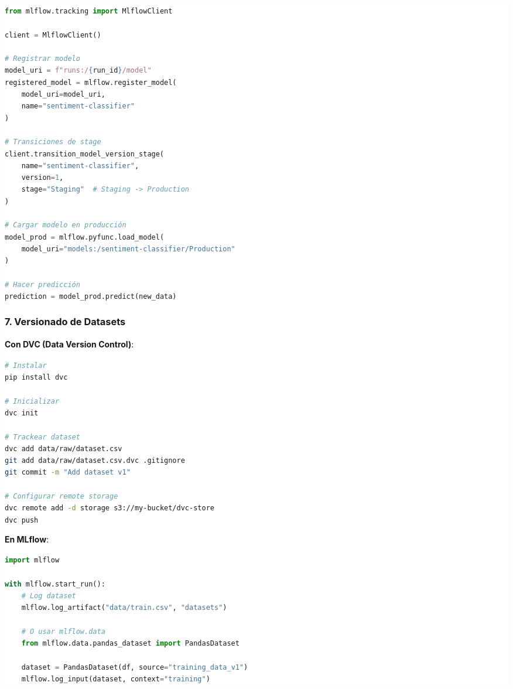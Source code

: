 ```python
from mlflow.tracking import MlflowClient

client = MlflowClient()

# Registrar modelo
model_uri = f"runs:/{run_id}/model"
registered_model = mlflow.register_model(
    model_uri=model_uri,
    name="sentiment-classifier"
)

# Transiciones de stage
client.transition_model_version_stage(
    name="sentiment-classifier",
    version=1,
    stage="Staging"  # Staging -> Production
)

# Cargar modelo en producción
model_prod = mlflow.pyfunc.load_model(
    model_uri="models:/sentiment-classifier/Production"
)

# Hacer predicción
prediction = model_prod.predict(new_data)
```

### 7. Versionado de Datasets

**Con DVC (Data Version Control)**:
```bash
# Instalar
pip install dvc

# Inicializar
dvc init

# Trackear dataset
dvc add data/raw/dataset.csv
git add data/raw/dataset.csv.dvc .gitignore
git commit -m "Add dataset v1"

# Configurar remote storage
dvc remote add -d storage s3://my-bucket/dvc-store
dvc push
```

**En MLflow**:
```python
import mlflow

with mlflow.start_run():
    # Log dataset
    mlflow.log_artifact("data/train.csv", "datasets")
    
    # O usar mlflow.data
    from mlflow.data.pandas_dataset import PandasDataset
    
    dataset = PandasDataset(df, source="training_data_v1")
    mlflow.log_input(dataset, context="training")
```
